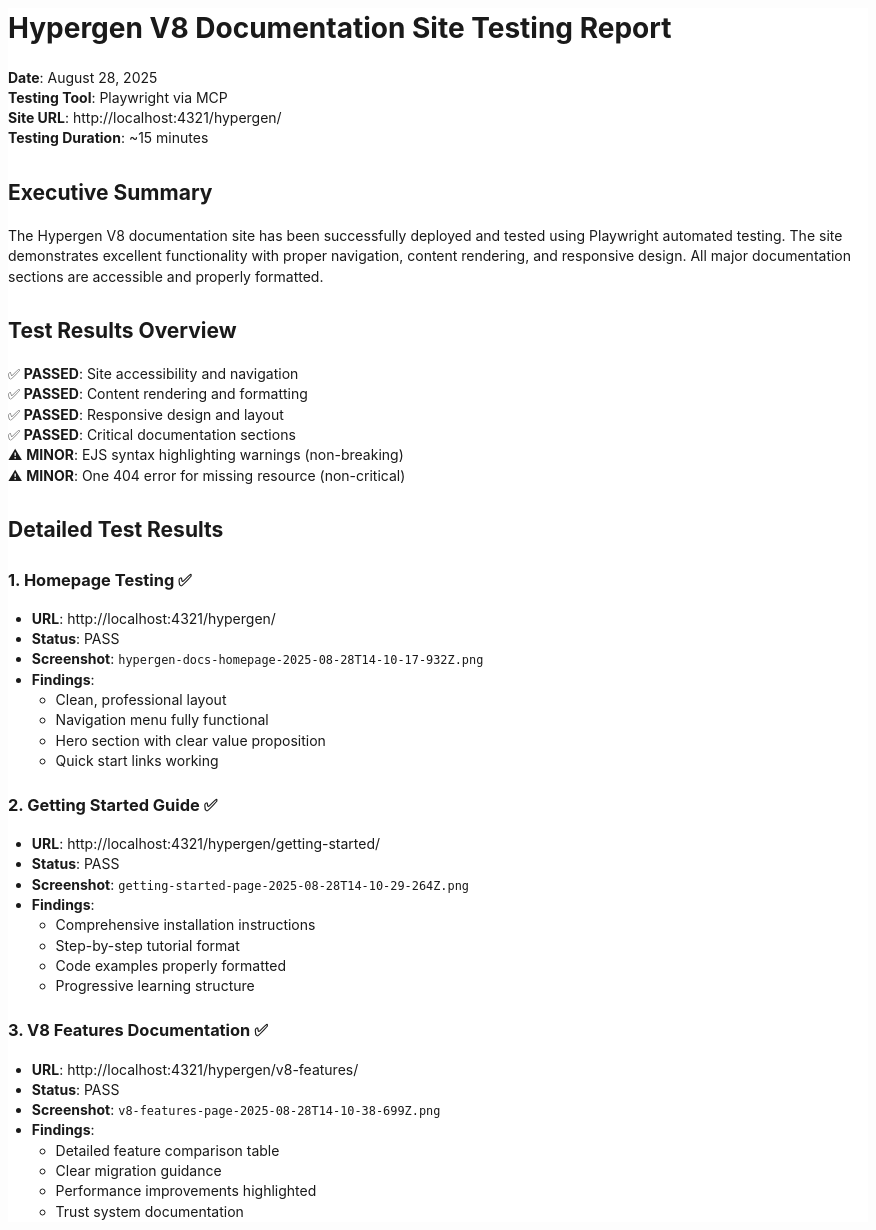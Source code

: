 # Hypergen V8 Documentation Site Testing Report

**Date**: August 28, 2025  
**Testing Tool**: Playwright via MCP  
**Site URL**: http://localhost:4321/hypergen/  
**Testing Duration**: ~15 minutes  

## Executive Summary

The Hypergen V8 documentation site has been successfully deployed and tested using Playwright automated testing. The site demonstrates excellent functionality with proper navigation, content rendering, and responsive design. All major documentation sections are accessible and properly formatted.

## Test Results Overview

✅ **PASSED**: Site accessibility and navigation  
✅ **PASSED**: Content rendering and formatting  
✅ **PASSED**: Responsive design and layout  
✅ **PASSED**: Critical documentation sections  
⚠️ **MINOR**: EJS syntax highlighting warnings (non-breaking)  
⚠️ **MINOR**: One 404 error for missing resource (non-critical)  

## Detailed Test Results

### 1. Homepage Testing ✅
- **URL**: http://localhost:4321/hypergen/
- **Status**: PASS
- **Screenshot**: `hypergen-docs-homepage-2025-08-28T14-10-17-932Z.png`
- **Findings**: 
  - Clean, professional layout
  - Navigation menu fully functional
  - Hero section with clear value proposition
  - Quick start links working

### 2. Getting Started Guide ✅
- **URL**: http://localhost:4321/hypergen/getting-started/
- **Status**: PASS
- **Screenshot**: `getting-started-page-2025-08-28T14-10-29-264Z.png`
- **Findings**:
  - Comprehensive installation instructions
  - Step-by-step tutorial format
  - Code examples properly formatted
  - Progressive learning structure

### 3. V8 Features Documentation ✅
- **URL**: http://localhost:4321/hypergen/v8-features/
- **Status**: PASS
- **Screenshot**: `v8-features-page-2025-08-28T14-10-38-699Z.png`
- **Findings**:
  - Detailed feature comparison table
  - Clear migration guidance
  - Performance improvements highlighted
  - Trust system documentation

